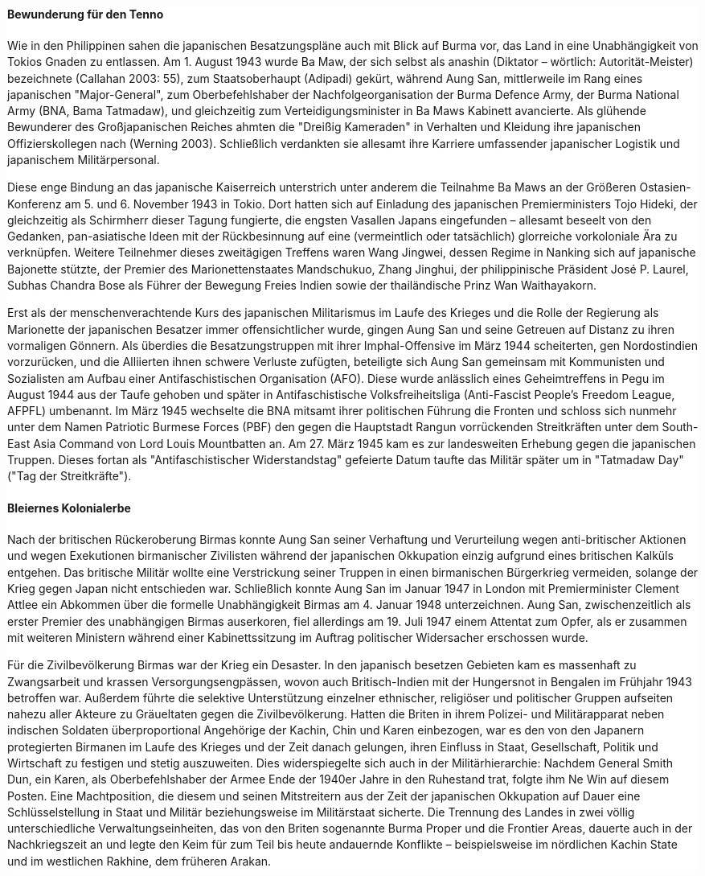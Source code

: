 #### Bewunderung für den Tenno

Wie in den Philippinen sahen die japanischen Besatzungspläne auch mit Blick auf Burma vor, das Land in eine Unabhängigkeit von Tokios Gnaden zu entlassen. Am 1. August 1943 wurde Ba Maw, der sich selbst als anashin (Diktator – wörtlich: Autorität-Meister) bezeichnete (Callahan 2003: 55), zum Staatsoberhaupt (Adipadi) gekürt, während Aung San, mittlerweile im Rang eines japanischen "Major-General", zum Oberbefehlshaber der Nachfolgeorganisation der Burma Defence Army, der Burma National Army (BNA, Bama Tatmadaw), und gleichzeitig zum Verteidigungsminister in Ba Maws Kabinett avancierte. Als glühende Bewunderer des Großjapanischen Reiches ahmten die "Dreißig Kameraden" in Verhalten und Kleidung ihre japanischen Offizierskollegen nach (Werning 2003). Schließlich verdankten sie allesamt ihre Karriere umfassender japanischer Logistik und japanischem Militärpersonal.

Diese enge Bindung an das japanische Kaiserreich unterstrich unter anderem die Teilnahme Ba Maws an der Größeren Ostasien-Konferenz am 5. und 6. November 1943 in Tokio. Dort hatten sich auf Einladung des japanischen Premierministers Tojo Hideki, der gleichzeitig als Schirmherr dieser Tagung fungierte, die engsten Vasallen Japans eingefunden – allesamt beseelt von den Gedanken, pan-asiatische Ideen mit der Rückbesinnung auf eine (vermeintlich oder tatsächlich) glorreiche vorkoloniale Ära zu verknüpfen. Weitere Teilnehmer dieses zweitägigen Treffens waren Wang Jingwei, dessen Regime in Nanking sich auf japanische Bajonette stützte, der Premier des Marionettenstaates Mandschukuo, Zhang Jinghui, der philippinische Präsident José P. Laurel, Subhas Chandra Bose als Führer der Bewegung Freies Indien sowie der thailändische Prinz Wan Waithayakorn.

Erst als der menschenverachtende Kurs des japanischen Militarismus im Laufe des Krieges und die Rolle der Regierung als Marionette der japanischen Besatzer immer offensichtlicher wurde, gingen Aung San und seine Getreuen auf Distanz zu ihren vormaligen Gönnern. Als überdies die Besatzungstruppen mit ihrer Imphal-Offensive im März 1944 scheiterten, gen Nordostindien vorzurücken, und die Alliierten ihnen schwere Verluste zufügten, beteiligte sich Aung San gemeinsam mit Kommunisten und Sozialisten am Aufbau einer Antifaschistischen Organisation (AFO). Diese wurde anlässlich eines Geheimtreffens in Pegu im August 1944 aus der Taufe gehoben und später in Antifaschistische Volksfreiheitsliga (Anti-Fascist People’s Freedom League, AFPFL) umbenannt. Im März 1945 wechselte die BNA mitsamt ihrer politischen Führung die Fronten und schloss sich nunmehr unter dem Namen Patriotic Burmese Forces (PBF) den gegen die Hauptstadt Rangun vorrückenden Streitkräften unter dem South-East Asia Command von Lord Louis Mountbatten an. Am 27. März 1945 kam es zur landesweiten Erhebung gegen die japanischen Truppen. Dieses fortan als "Antifaschistischer Widerstandstag" gefeierte Datum taufte das Militär später um in "Tatmadaw Day" ("Tag der Streitkräfte").

#### Bleiernes Kolonialerbe

Nach der britischen Rückeroberung Birmas konnte Aung San seiner Verhaftung und Verurteilung wegen anti-britischer Aktionen und wegen Exekutionen birmanischer Zivilisten während der japanischen Okkupation einzig aufgrund eines britischen Kalküls entgehen. Das britische Militär wollte eine Verstrickung seiner Truppen in einen birmanischen Bürgerkrieg vermeiden, solange der Krieg gegen Japan nicht entschieden war. Schließlich konnte Aung San im Januar 1947 in London mit Premierminister Clement Attlee ein Abkommen über die formelle Unabhängigkeit Birmas am 4. Januar 1948 unterzeichnen. Aung San, zwischenzeitlich als erster Premier des unabhängigen Birmas auserkoren, fiel allerdings am 19. Juli 1947 einem Attentat zum Opfer, als er zusammen mit weiteren Ministern während einer Kabinettssitzung im Auftrag politischer Widersacher erschossen wurde.

Für die Zivilbevölkerung Birmas war der Krieg ein Desaster. In den japanisch besetzen Gebieten kam es massenhaft zu Zwangsarbeit und krassen Versorgungsengpässen, wovon auch Britisch-Indien mit der Hungersnot in Bengalen im Frühjahr 1943 betroffen war. Außerdem führte die selektive Unterstützung einzelner ethnischer, religiöser und politischer Gruppen aufseiten nahezu aller Akteure zu Gräueltaten gegen die Zivilbevölkerung. Hatten die Briten in ihrem Polizei- und Militärapparat neben indischen Soldaten überproportional Angehörige der Kachin, Chin und Karen einbezogen, war es den von den Japanern protegierten Birmanen im Laufe des Krieges und der Zeit danach gelungen, ihren Einfluss in Staat, Gesellschaft, Politik und Wirtschaft zu festigen und stetig auszuweiten. Dies widerspiegelte sich auch in der Militärhierarchie: Nachdem General Smith Dun, ein Karen, als Oberbefehlshaber der Armee Ende der 1940er Jahre in den Ruhestand trat, folgte ihm Ne Win auf diesem Posten. Eine Machtposition, die diesem und seinen Mitstreitern aus der Zeit der japanischen Okkupation auf Dauer eine Schlüsselstellung in Staat und Militär beziehungsweise im Militärstaat sicherte. Die Trennung des Landes in zwei völlig unterschiedliche Verwaltungseinheiten, das von den Briten sogenannte Burma Proper und die Frontier Areas, dauerte auch in der Nachkriegszeit an und legte den Keim für zum Teil bis heute andauernde Konflikte – beispielsweise im nördlichen Kachin State und im westlichen Rakhine, dem früheren Arakan.

